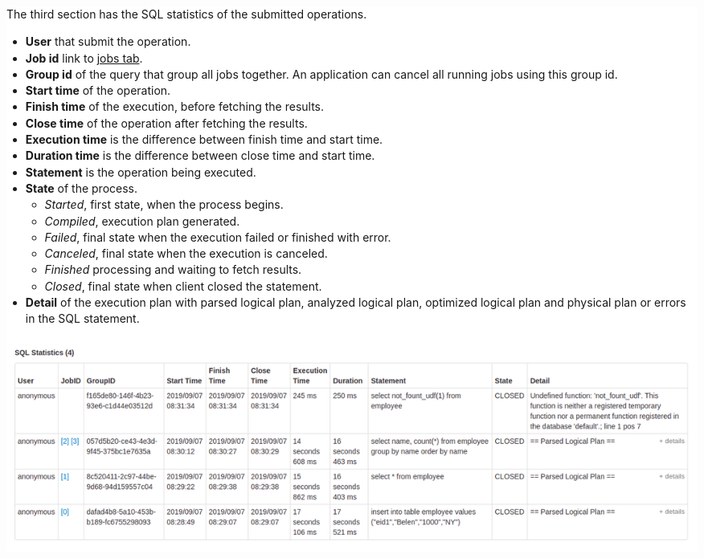 The third section has the SQL statistics of the submitted operations.
* **User** that submit the operation.
* **Job id** link to [jobs tab](web-ui.html#jobs-tab).
* **Group id** of the query that group all jobs together. An application can cancel all running jobs using this group id.
* **Start time** of the operation.
* **Finish time** of the execution, before fetching the results.
* **Close time** of the operation after fetching the results.
* **Execution time** is the difference between finish time and start time.
* **Duration time** is the difference between close time and start time.
* **Statement** is the operation being executed.
* **State** of the process.
	* _Started_, first state, when the process begins.
	* _Compiled_, execution plan generated.
	* _Failed_, final state when the execution failed or finished with error.
	* _Canceled_, final state when the execution is canceled.
	* _Finished_ processing and waiting to fetch results.
	* _Closed_, final state when client closed the statement.
* **Detail** of the execution plan with parsed logical plan, analyzed logical plan, optimized logical plan and physical plan or errors in the SQL statement.

<p style="text-align: center;">
  <img src="img/JDBCServer3.png" title="JDBC/ODBC SQL Statistics" alt="JDBC/ODBC SQL Statistics">
</p>
